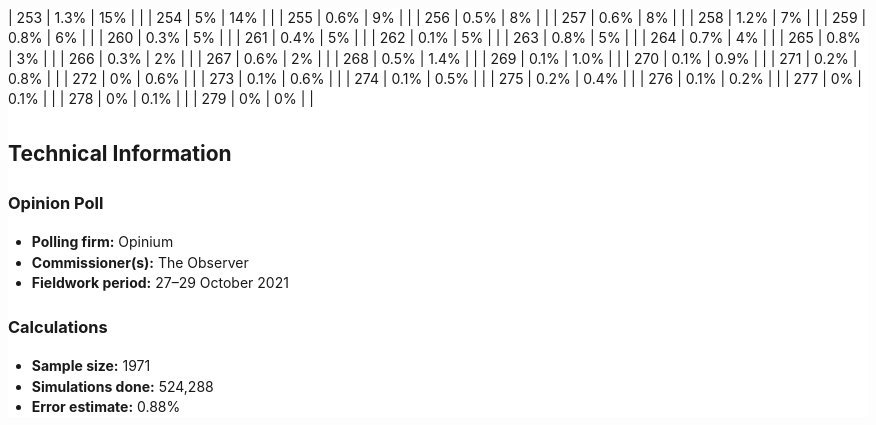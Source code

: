 | 253 | 1.3% | 15% |  |
| 254 | 5% | 14% |  |
| 255 | 0.6% | 9% |  |
| 256 | 0.5% | 8% |  |
| 257 | 0.6% | 8% |  |
| 258 | 1.2% | 7% |  |
| 259 | 0.8% | 6% |  |
| 260 | 0.3% | 5% |  |
| 261 | 0.4% | 5% |  |
| 262 | 0.1% | 5% |  |
| 263 | 0.8% | 5% |  |
| 264 | 0.7% | 4% |  |
| 265 | 0.8% | 3% |  |
| 266 | 0.3% | 2% |  |
| 267 | 0.6% | 2% |  |
| 268 | 0.5% | 1.4% |  |
| 269 | 0.1% | 1.0% |  |
| 270 | 0.1% | 0.9% |  |
| 271 | 0.2% | 0.8% |  |
| 272 | 0% | 0.6% |  |
| 273 | 0.1% | 0.6% |  |
| 274 | 0.1% | 0.5% |  |
| 275 | 0.2% | 0.4% |  |
| 276 | 0.1% | 0.2% |  |
| 277 | 0% | 0.1% |  |
| 278 | 0% | 0.1% |  |
| 279 | 0% | 0% |  |


## Technical Information

### Opinion Poll

+ **Polling firm:** Opinium
+ **Commissioner(s):** The Observer
+ **Fieldwork period:** 27–29 October 2021

### Calculations

+ **Sample size:** 1971
+ **Simulations done:** 524,288
+ **Error estimate:** 0.88%

